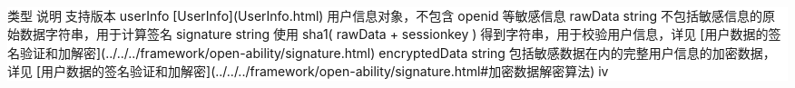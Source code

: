 <th>类型</th>

<th>说明</th>

<th>支持版本</th>

</tr>

</thead>

<tbody>

<tr>

<td>userInfo</td>

<td>[UserInfo](UserInfo.html)</td>

<td>用户信息对象，不包含 openid 等敏感信息</td>

<td></td>

</tr>

<tr>

<td>rawData</td>

<td>string</td>

<td>不包括敏感信息的原始数据字符串，用于计算签名</td>

<td></td>

</tr>

<tr>

<td>signature</td>

<td>string</td>

<td>使用 sha1( rawData + sessionkey ) 得到字符串，用于校验用户信息，详见 [用户数据的签名验证和加解密](../../../framework/open-ability/signature.html)</td>

<td></td>

</tr>

<tr>

<td>encryptedData</td>

<td>string</td>

<td>包括敏感数据在内的完整用户信息的加密数据，详见 [用户数据的签名验证和加解密](../../../framework/open-ability/signature.html#加密数据解密算法)</td>

<td></td>

</tr>

<tr>

<td>iv</td>
